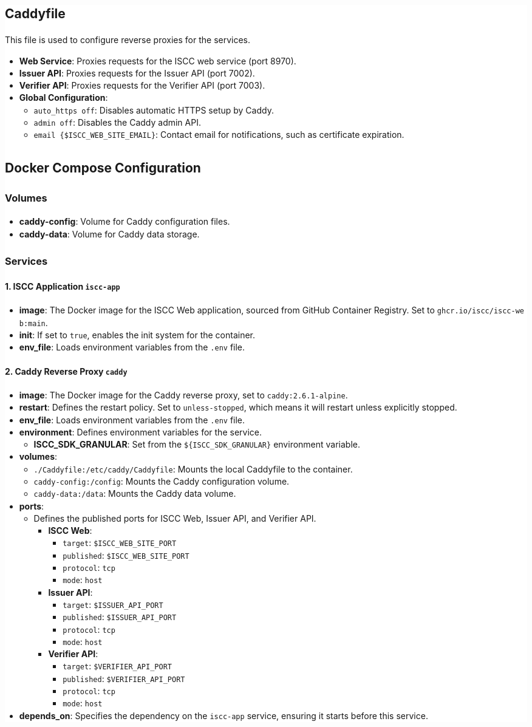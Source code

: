 ## Caddyfile

This file is used to configure reverse proxies for the services.
- **Web Service**: Proxies requests for the ISCC web service (port 8970).
- **Issuer API**: Proxies requests for the Issuer API (port 7002).
- **Verifier API**: Proxies requests for the Verifier API (port 7003).
- **Global Configuration**:
    - `auto_https off`: Disables automatic HTTPS setup by Caddy.
    - `admin off`: Disables the Caddy admin API.
    - `email {$ISCC_WEB_SITE_EMAIL}`: Contact email for notifications, such as certificate expiration.

## Docker Compose Configuration

### Volumes
- **caddy-config**: Volume for Caddy configuration files.
- **caddy-data**: Volume for Caddy data storage.

### Services

#### 1. ISCC Application `iscc-app`
- **image**: The Docker image for the ISCC Web application, sourced from GitHub Container Registry. Set to `ghcr.io/iscc/iscc-web:main`.
- **init**: If set to `true`, enables the init system for the container.
- **env_file**: Loads environment variables from the `.env` file.

#### 2. Caddy Reverse Proxy `caddy`
- **image**: The Docker image for the Caddy reverse proxy, set to `caddy:2.6.1-alpine`.
- **restart**: Defines the restart policy. Set to `unless-stopped`, which means it will restart unless explicitly stopped.
- **env_file**: Loads environment variables from the `.env` file.
- **environment**: Defines environment variables for the service.
  - **ISCC_SDK_GRANULAR**: Set from the `${ISCC_SDK_GRANULAR}` environment variable.
- **volumes**: 
  - `./Caddyfile:/etc/caddy/Caddyfile`: Mounts the local Caddyfile to the container.
  - `caddy-config:/config`: Mounts the Caddy configuration volume.
  - `caddy-data:/data`: Mounts the Caddy data volume.
- **ports**: 
  - Defines the published ports for ISCC Web, Issuer API, and Verifier API.
    - **ISCC Web**: 
      - `target`: `$ISCC_WEB_SITE_PORT`
      - `published`: `$ISCC_WEB_SITE_PORT`
      - `protocol`: `tcp`
      - `mode`: `host`
    - **Issuer API**: 
      - `target`: `$ISSUER_API_PORT`
      - `published`: `$ISSUER_API_PORT`
      - `protocol`: `tcp`
      - `mode`: `host`
    - **Verifier API**: 
      - `target`: `$VERIFIER_API_PORT`
      - `published`: `$VERIFIER_API_PORT`
      - `protocol`: `tcp`
      - `mode`: `host`
- **depends_on**: Specifies the dependency on the `iscc-app` service, ensuring it starts before this service.
